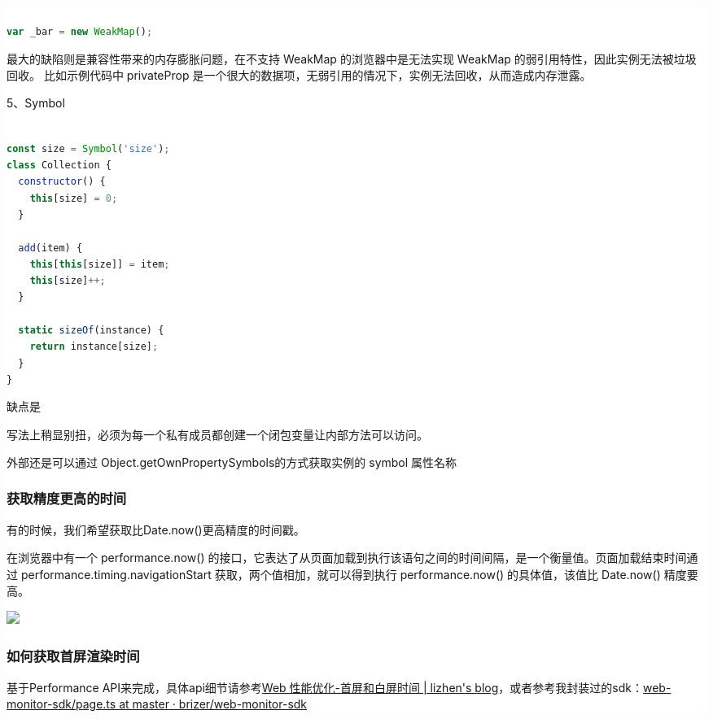 ``` js

var _bar = new WeakMap();
```

最大的缺陷则是兼容性带来的内存膨胀问题，在不支持 WeakMap 的浏览器中是无法实现 WeakMap 的弱引用特性，因此实例无法被垃圾回收。 比如示例代码中 privateProp 是一个很大的数据项，无弱引用的情况下，实例无法回收，从而造成内存泄露。


5、Symbol

``` js

const size = Symbol('size');
class Collection {
  constructor() {
    this[size] = 0;
  }

  add(item) {
    this[this[size]] = item;
    this[size]++;
  }

  static sizeOf(instance) {
    return instance[size];
  }
}

```

缺点是

写法上稍显别扭，必须为每一个私有成员都创建一个闭包变量让内部方法可以访问。


外部还是可以通过 Object.getOwnPropertySymbols的方式获取实例的 symbol 属性名称








### 获取精度更高的时间

有的时候，我们希望获取比Date.now()更高精度的时间戳。

在浏览器中有一个 performance.now() 的接口，它表达了从页面加载到执行该语句之间的时间间隔，是一个衡量值。页面加载结束时间通过 performance.timing.navigationStart 获取，两个值相加，就可以得到执行 performance.now() 的具体值，该值比 Date.now() 精度要高。

<img src="https://raw.githubusercontent.com/brizer/graph-bed/master/img/20201210133940.png"/>





### 如何获取首屏渲染时间

基于Performance API来完成，具体api细节请参考[Web 性能优化-首屏和白屏时间 | lizhen's blog](https://lz5z.com/Web%E6%80%A7%E8%83%BD%E4%BC%98%E5%8C%96-%E9%A6%96%E5%B1%8F%E5%92%8C%E7%99%BD%E5%B1%8F%E6%97%B6%E9%97%B4/)，或者参考我封装过的sdk：[web-monitor-sdk/page.ts at master · brizer/web-monitor-sdk](https://github.com/brizer/web-monitor-sdk/blob/master/src/page.ts#L29)

